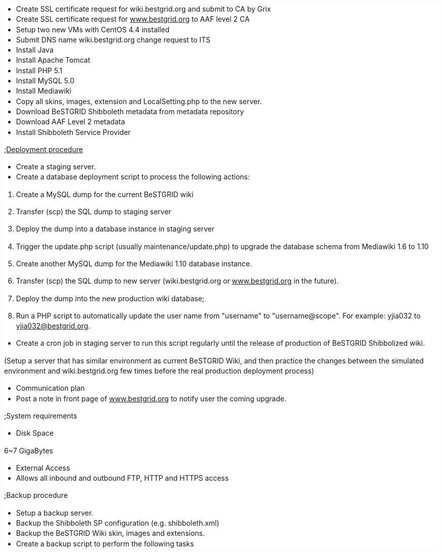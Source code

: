 - Create SSL certificate request for wiki.bestgrid.org and submit to CA by Grix
- Create SSL certificate request for www.bestgrid.org to AAF level 2 CA
- Setup two new VMs with CentOS 4.4 installed
- Submit DNS name wiki.bestgrid.org change request to ITS
- Install Java
- Install Apache Tomcat
- Install PHP 5.1
- Install MySQL 5.0
- Install Mediawiki
- Copy all skins, images, extension and LocalSetting.php to the new server.
- Download BeSTGRID Shibboleth metadata from metadata repository
- Download AAF Level 2 metadata
- Install Shibboleth Service Provider

;[Deployment procedure](/wiki/spaces/BeSTGRID/pages/3816950635)

- Create a staging server.
- Create a database deployment script to process the following actions:

1. Create a MySQL dump for the current BeSTGRID wiki

2. Transfer (scp) the SQL dump to staging server

3. Deploy the dump into a database instance in staging server

4. Trigger the update.php script (usually maintenance/update.php) to upgrade the database schema from Mediawiki 1.6 to 1.10

5. Create another MySQL dump for the Mediawiki 1.10 database instance.

6. Transfer (scp) the SQL dump to new server (wiki.bestgrid.org or www.bestgrid.org in the future).

7. Deploy the dump into the new production wiki database;

8. Run a PHP script to automatically update the user name from "username" to "username@scope". For example: yjia032 to yjia032@bestgrid.org.
- Create a cron job in staging server to run this script regularly until the release of production of BeSTGRID Shibbolized wiki.

(Setup a server that has similar environment as current BeSTGRID Wiki, and then practice the changes between the simulated environment and wiki.bestgrid.org few times before the real production deployment process) 

- Communication plan
- Post a note in front page of www.bestgrid.org to notify user the coming upgrade.

;System requirements

- Disk Space

6~7 GigaBytes

- External Access
- Allows all inbound and outbound FTP, HTTP and HTTPS access

;Backup procedure

- Setup a backup server.
- Backup the Shibboleth SP configuration (e.g. shibboleth.xml)
- Backup the BeSTGRID Wiki skin, images and extensions.
- Create a backup script to perform the following tasks
